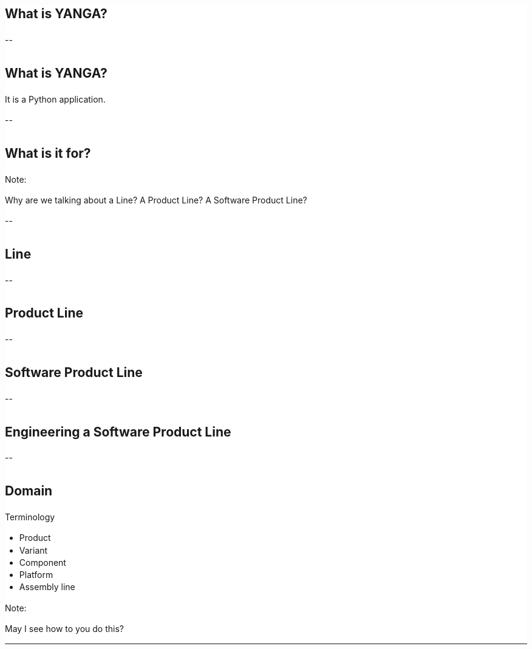 ## What is YANGA?


--

## What is YANGA?


It is a Python application.

--

## What is it for?



Note:

Why are we talking about a Line? A Product Line? A Software Product Line?

--

## Line


--

## Product Line


--

## Software Product Line


--

## <span class="highlighted-green">Engineering</span> <span class="monospacesmall">a Software Product Line</span>


--

## Domain
Terminology 

* Product  
* Variant  
* Component  
* Platform  
* Assembly line 

Note:

May I see how to you do this?

---